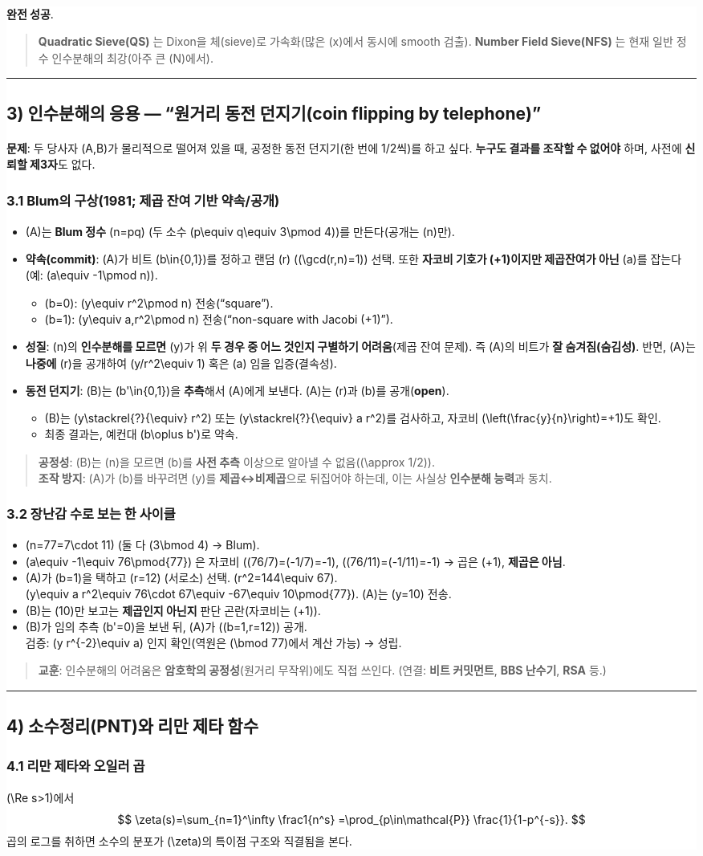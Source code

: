   **완전 성공**.

> **Quadratic Sieve(QS)** 는 Dixon을 체(sieve)로 가속화(많은 \(x\)에서 동시에 smooth 검출). **Number Field Sieve(NFS)** 는 현재 일반 정수 인수분해의 최강(아주 큰 \(N\)에서).

---

## 3) 인수분해의 응용 — “원거리 동전 던지기(coin flipping by telephone)”

**문제**: 두 당사자 \(A,B\)가 물리적으로 떨어져 있을 때, 공정한 동전 던지기(한 번에 1/2씩)를 하고 싶다. **누구도 결과를 조작할 수 없어야** 하며, 사전에 **신뢰할 제3자**도 없다.

### 3.1 Blum의 구상(1981; 제곱 잔여 기반 약속/공개)
- \(A\)는 **Blum 정수** \(n=pq\) (두 소수 \(p\equiv q\equiv 3\pmod 4\))를 만든다(공개는 \(n\)만).  
- **약속(commit)**: \(A\)가 비트 \(b\in\{0,1\}\)를 정하고 랜덤 \(r\) (\(\gcd(r,n)=1\)) 선택. 또한 **자코비 기호가 \(+1\)이지만 제곱잔여가 아닌** \(a\)를 잡는다(예: \(a\equiv -1\pmod n\)).  
  - \(b=0\): \(y\equiv r^2\pmod n\) 전송(“square”).  
  - \(b=1\): \(y\equiv a\,r^2\pmod n\) 전송(“non-square with Jacobi \(+1\)”).
- **성질**: \(n\)의 **인수분해를 모르면** \(y\)가 위 **두 경우 중 어느 것인지 구별하기 어려움**(제곱 잔여 문제). 즉 \(A\)의 비트가 **잘 숨겨짐(숨김성)**. 반면, \(A\)는 **나중에** \(r\)을 공개하여 \(y/r^2\equiv 1\) 혹은 \(a\) 임을 입증(결속성).

- **동전 던지기**: \(B\)는 \(b'\in\{0,1\}\)을 **추측**해서 \(A\)에게 보낸다. \(A\)는 \(r\)과 \(b\)를 공개(**open**).  
  - \(B\)는 \(y\stackrel{?}{\equiv} r^2\) 또는 \(y\stackrel{?}{\equiv} a r^2\)를 검사하고, 자코비 \(\left(\frac{y}{n}\right)=+1\)도 확인.  
  - 최종 결과는, 예컨대 \(b\oplus b'\)로 약속.

> **공정성**: \(B\)는 \(n\)을 모르면 \(b\)를 **사전 추측** 이상으로 알아낼 수 없음(\(\approx 1/2\)).  
> **조작 방지**: \(A\)가 \(b\)를 바꾸려면 \(y\)를 **제곱↔비제곱**으로 뒤집어야 하는데, 이는 사실상 **인수분해 능력**과 동치.

### 3.2 장난감 수로 보는 한 사이클
- \(n=77=7\cdot 11\) (둘 다 \(3\bmod 4\) → Blum).  
- \(a\equiv -1\equiv 76\pmod{77}\) 은 자코비 \((76/7)=(-1/7)=-1\), \((76/11)=(-1/11)=-1\) → 곱은 \(+1\), **제곱은 아님**.
- \(A\)가 \(b=1\)을 택하고 \(r=12\) (서로소) 선택. \(r^2=144\equiv 67\).  
  \(y\equiv a r^2\equiv 76\cdot 67\equiv -67\equiv 10\pmod{77}\). \(A\)는 \(y=10\) 전송.
- \(B\)는 \(10\)만 보고는 **제곱인지 아닌지** 판단 곤란(자코비는 \(+1\)).  
- \(B\)가 임의 추측 \(b'=0\)을 보낸 뒤, \(A\)가 \((b=1,r=12)\) 공개.  
  검증: \(y r^{-2}\equiv a\) 인지 확인(역원은 \(\bmod 77\)에서 계산 가능) → 성립.

> **교훈**: 인수분해의 어려움은 **암호학의 공정성**(원거리 무작위)에도 직접 쓰인다. (연결: **비트 커밋먼트**, **BBS 난수기**, **RSA** 등.)

---

## 4) 소수정리(PNT)와 리만 제타 함수

### 4.1 리만 제타와 오일러 곱
\(\Re s>1\)에서
$$
\zeta(s)=\sum_{n=1}^\infty \frac1{n^s}
=\prod_{p\in\mathcal{P}} \frac{1}{1-p^{-s}}.
$$
곱의 로그를 취하면 소수의 분포가 \(\zeta\)의 특이점 구조와 직결됨을 본다.
